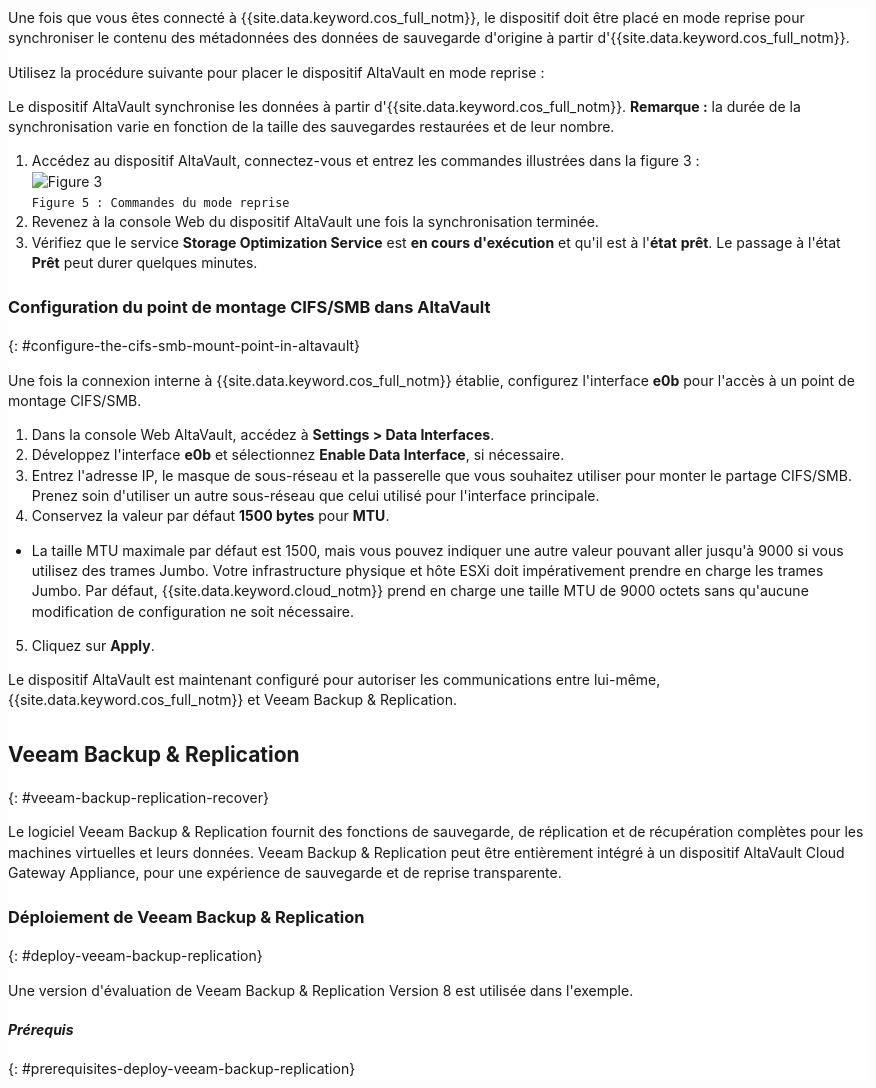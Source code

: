 Une fois que vous êtes connecté à {{site.data.keyword.cos_full_notm}}, le dispositif doit être placé en mode reprise pour synchroniser le contenu des métadonnées des données de sauvegarde d'origine à partir d'{{site.data.keyword.cos_full_notm}}.

Utilisez la procédure suivante pour placer le dispositif AltaVault en mode reprise :

Le dispositif AltaVault synchronise les données à partir d'{{site.data.keyword.cos_full_notm}}. **Remarque :** la durée de la synchronisation varie en fonction de la taille des sauvegardes restaurées et de leur nombre. 

1. Accédez au dispositif AltaVault, connectez-vous et entrez les commandes illustrées dans la figure 3 :<br/>![Figure 3](images/veeam_restore_fig5.png)<br/>`Figure 5 : Commandes du mode reprise`
2. Revenez à la console Web du dispositif AltaVault une fois la synchronisation terminée. 
3. Vérifiez que le service **Storage Optimization Service** est **en cours d'exécution** et qu'il est à l'**état**  **prêt**. Le passage à l'état **Prêt** peut durer quelques minutes. 

### Configuration du point de montage CIFS/SMB dans AltaVault
{: #configure-the-cifs-smb-mount-point-in-altavault}

Une fois la connexion interne à {{site.data.keyword.cos_full_notm}} établie, configurez l'interface **e0b** pour l'accès à un point de montage CIFS/SMB. 

1. Dans la console Web AltaVault, accédez à **Settings > Data Interfaces**.
2. Développez l'interface **e0b** et sélectionnez **Enable Data Interface**, si nécessaire. 
3. Entrez l'adresse IP, le masque de sous-réseau et la passerelle que vous souhaitez utiliser pour monter le partage CIFS/SMB. Prenez soin d'utiliser un autre sous-réseau que celui utilisé pour l'interface principale.
4. Conservez la valeur par défaut **1500 bytes** pour **MTU**. 
  * La taille MTU maximale par défaut est 1500, mais vous pouvez indiquer une autre valeur pouvant aller jusqu'à 9000 si vous utilisez des trames Jumbo. Votre infrastructure physique et hôte ESXi doit impérativement prendre en charge les trames Jumbo. Par défaut, {{site.data.keyword.cloud_notm}} prend en charge une taille MTU de 9000 octets sans qu'aucune modification de configuration ne soit nécessaire. 
5. Cliquez sur **Apply**. 

Le dispositif AltaVault est maintenant configuré pour autoriser les communications entre lui-même, {{site.data.keyword.cos_full_notm}} et Veeam Backup & Replication. 

## Veeam Backup & Replication
{: #veeam-backup-replication-recover}

Le logiciel Veeam Backup & Replication fournit des fonctions de sauvegarde, de réplication et de récupération complètes pour les machines virtuelles et leurs données. Veeam Backup & Replication peut être entièrement intégré à un dispositif AltaVault Cloud Gateway Appliance, pour une expérience de sauvegarde et de reprise transparente. 

### Déploiement de Veeam Backup & Replication
{: #deploy-veeam-backup-replication}

Une version d'évaluation de Veeam Backup & Replication Version 8 est utilisée dans l'exemple. 

#### *Prérequis*
{: #prerequisites-deploy-veeam-backup-replication}

